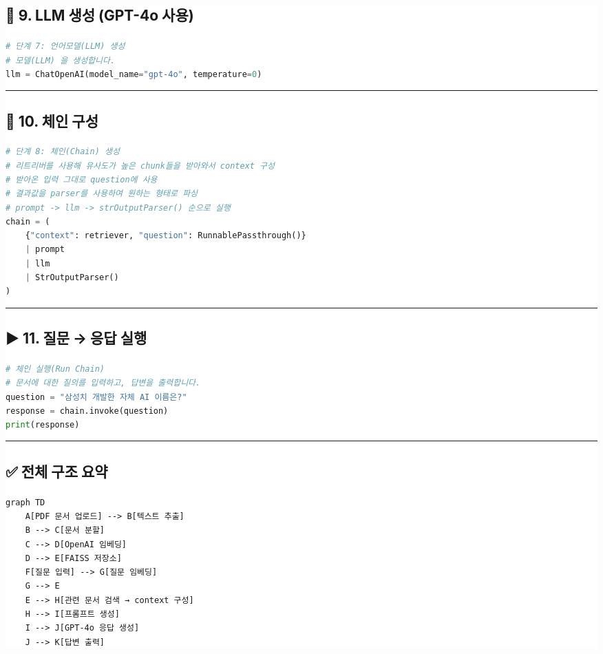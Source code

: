 
## 🤖 9. LLM 생성 (GPT-4o 사용)

```python
# 단계 7: 언어모델(LLM) 생성
# 모델(LLM) 을 생성합니다.
llm = ChatOpenAI(model_name="gpt-4o", temperature=0)
```

---

## 🔗 10. 체인 구성

```python
# 단계 8: 체인(Chain) 생성
# 리트리버를 사용해 유사도가 높은 chunk들을 받아와서 context 구성
# 받아온 입력 그대로 question에 사용
# 결과값을 parser를 사용하여 원하는 형태로 파싱
# prompt -> llm -> strOutputParser() 순으로 실행
chain = (
    {"context": retriever, "question": RunnablePassthrough()}
    | prompt
    | llm
    | StrOutputParser()
)
```

---

## ▶️ 11. 질문 → 응답 실행

```python
# 체인 실행(Run Chain)
# 문서에 대한 질의를 입력하고, 답변을 출력합니다.
question = "삼성치 개발한 자체 AI 이름은?"
response = chain.invoke(question)
print(response)
```

---

## ✅ 전체 구조 요약

```mermaid
graph TD
    A[PDF 문서 업로드] --> B[텍스트 추출]
    B --> C[문서 분할]
    C --> D[OpenAI 임베딩]
    D --> E[FAISS 저장소]
    F[질문 입력] --> G[질문 임베딩]
    G --> E
    E --> H[관련 문서 검색 → context 구성]
    H --> I[프롬프트 생성]
    I --> J[GPT-4o 응답 생성]
    J --> K[답변 출력]
```
